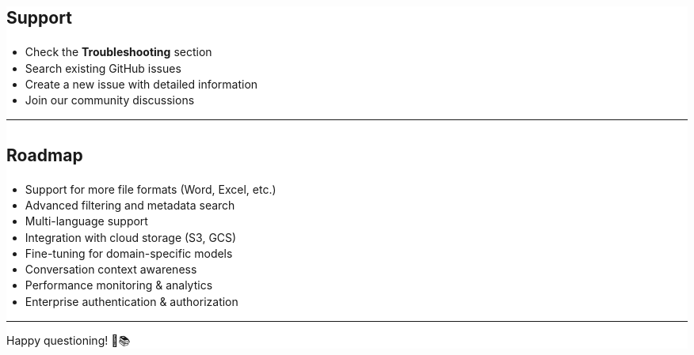 
## Support

* Check the **Troubleshooting** section
* Search existing GitHub issues
* Create a new issue with detailed information
* Join our community discussions

---

## Roadmap

* Support for more file formats (Word, Excel, etc.)
* Advanced filtering and metadata search
* Multi-language support
* Integration with cloud storage (S3, GCS)
* Fine-tuning for domain-specific models
* Conversation context awareness
* Performance monitoring & analytics
* Enterprise authentication & authorization

---

Happy questioning! 🤖📚

```
```
